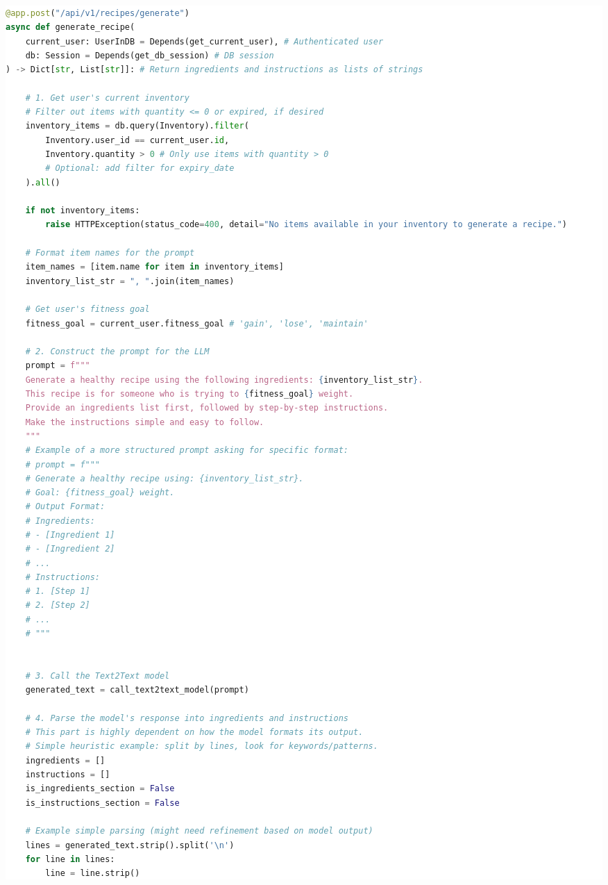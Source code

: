 ```python
@app.post("/api/v1/recipes/generate")
async def generate_recipe(
    current_user: UserInDB = Depends(get_current_user), # Authenticated user
    db: Session = Depends(get_db_session) # DB session
) -> Dict[str, List[str]]: # Return ingredients and instructions as lists of strings

    # 1. Get user's current inventory
    # Filter out items with quantity <= 0 or expired, if desired
    inventory_items = db.query(Inventory).filter(
        Inventory.user_id == current_user.id,
        Inventory.quantity > 0 # Only use items with quantity > 0
        # Optional: add filter for expiry_date
    ).all()

    if not inventory_items:
        raise HTTPException(status_code=400, detail="No items available in your inventory to generate a recipe.")

    # Format item names for the prompt
    item_names = [item.name for item in inventory_items]
    inventory_list_str = ", ".join(item_names)

    # Get user's fitness goal
    fitness_goal = current_user.fitness_goal # 'gain', 'lose', 'maintain'

    # 2. Construct the prompt for the LLM
    prompt = f"""
    Generate a healthy recipe using the following ingredients: {inventory_list_str}.
    This recipe is for someone who is trying to {fitness_goal} weight.
    Provide an ingredients list first, followed by step-by-step instructions.
    Make the instructions simple and easy to follow.
    """
    # Example of a more structured prompt asking for specific format:
    # prompt = f"""
    # Generate a healthy recipe using: {inventory_list_str}.
    # Goal: {fitness_goal} weight.
    # Output Format:
    # Ingredients:
    # - [Ingredient 1]
    # - [Ingredient 2]
    # ...
    # Instructions:
    # 1. [Step 1]
    # 2. [Step 2]
    # ...
    # """


    # 3. Call the Text2Text model
    generated_text = call_text2text_model(prompt)

    # 4. Parse the model's response into ingredients and instructions
    # This part is highly dependent on how the model formats its output.
    # Simple heuristic example: split by lines, look for keywords/patterns.
    ingredients = []
    instructions = []
    is_ingredients_section = False
    is_instructions_section = False

    # Example simple parsing (might need refinement based on model output)
    lines = generated_text.strip().split('\n')
    for line in lines:
        line = line.strip()
```